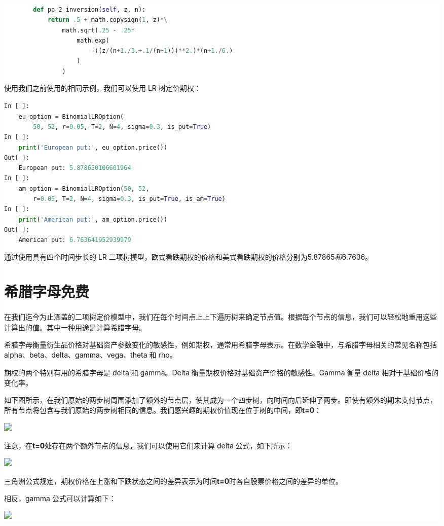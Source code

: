```py
        def pp_2_inversion(self, z, n):
            return .5 + math.copysign(1, z)*\
                math.sqrt(.25 - .25*
                    math.exp(
                        -((z/(n+1./3.+.1/(n+1)))**2.)*(n+1./6.)
                    )
                )
```

使用我们之前使用的相同示例，我们可以使用 LR 树定价期权：

```py
In [ ]:
    eu_option = BinomialLROption(
        50, 52, r=0.05, T=2, N=4, sigma=0.3, is_put=True)
In [ ]:
    print('European put:', eu_option.price())
Out[ ]:      
    European put: 5.878650106601964
In [ ]:
    am_option = BinomialLROption(50, 52, 
        r=0.05, T=2, N=4, sigma=0.3, is_put=True, is_am=True)
In [ ]:
    print('American put:', am_option.price())
Out[ ]:
    American put: 6.763641952939979
```

通过使用具有四个时间步长的 LR 二项树模型，欧式看跌期权的价格和美式看跌期权的价格分别为$5.87865 和$6.7636。

# 希腊字母免费

在我们迄今为止涵盖的二项树定价模型中，我们在每个时间点上上下遍历树来确定节点值。根据每个节点的信息，我们可以轻松地重用这些计算出的值。其中一种用途是计算希腊字母。

希腊字母衡量衍生品价格对基础资产参数变化的敏感性，例如期权，通常用希腊字母表示。在数学金融中，与希腊字母相关的常见名称包括 alpha、beta、delta、gamma、vega、theta 和 rho。

期权的两个特别有用的希腊字母是 delta 和 gamma。Delta 衡量期权价格对基础资产价格的敏感性。Gamma 衡量 delta 相对于基础价格的变化率。

如下图所示，在我们原始的两步树周围添加了额外的节点层，使其成为一个四步树，向时间向后延伸了两步。即使有额外的期末支付节点，所有节点将包含与我们原始的两步树相同的信息。我们感兴趣的期权价值现在位于树的中间，即**t=0**：

![](img/f93d5207-b1b0-4c63-b4be-ecc0bd5e3324.png)

注意，在**t=0**处存在两个额外节点的信息，我们可以使用它们来计算 delta 公式，如下所示：

![](img/da8a6f89-51c5-4052-8f68-cc0eb611150a.png)

三角洲公式规定，期权价格在上涨和下跌状态之间的差异表示为时间**t=0**时各自股票价格之间的差异的单位。

相反，gamma 公式可以计算如下：

![](img/6838f01f-47b1-4485-b121-1a222efddc4a.png)
